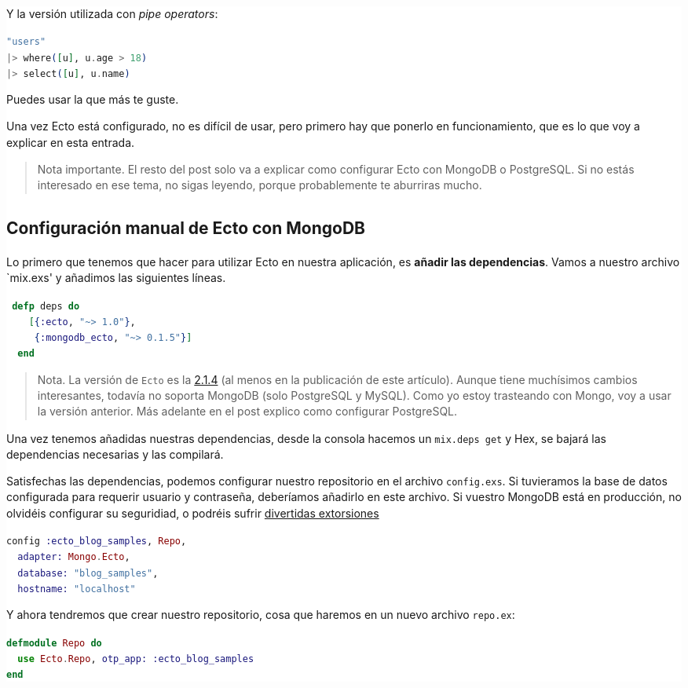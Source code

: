 Y la versión utilizada con *pipe operators*:

```elixir
"users"
|> where([u], u.age > 18)
|> select([u], u.name)
```

Puedes usar la que más te guste.

Una vez Ecto está configurado, no es difícil de usar, pero primero hay que ponerlo en funcionamiento, que es lo que voy a explicar en esta entrada.

> Nota importante. El resto del post solo va a explicar como configurar Ecto con MongoDB o PostgreSQL. Si no estás interesado en ese tema, no sigas leyendo, porque probablemente te aburriras mucho.


## Configuración manual de Ecto con MongoDB

Lo primero que tenemos que hacer para utilizar Ecto en nuestra aplicación, es **añadir las dependencias**. Vamos a nuestro archivo `mix.exs' y añadimos las siguientes líneas.

```elixir
 defp deps do
    [{:ecto, "~> 1.0"}, 
     {:mongodb_ecto, "~> 0.1.5"}]
  end
```

> Nota. La versión  de `Ecto` es la [2.1.4](https://hexdocs.pm/ecto/Ecto.html) (al menos en la publicación de este artículo).  Aunque tiene muchísimos cambios interesantes, todavía no soporta MongoDB (solo PostgreSQL y MySQL). Como yo estoy trasteando con Mongo, voy a usar la versión anterior. Más adelante en el post explico como configurar PostgreSQL.

Una vez tenemos añadidas nuestras dependencias, desde la consola hacemos un `mix.deps get` y Hex, se bajará las dependencias necesarias y las compilará. 

Satisfechas las dependencias, podemos configurar nuestro repositorio en el archivo `config.exs`. Si tuvieramos la base de datos configurada para requerir usuario y contraseña, deberíamos añadirlo en este archivo. Si vuestro MongoDB está en producción, no olvidéis configurar su seguridiad, o podréis sufrir [divertidas extorsiones](http://www.pcworld.com/article/3155258/security/more-than-10000-exposed-mongodb-databases-deleted-by-ransomware-groups.html)

```elixir
config :ecto_blog_samples, Repo,
  adapter: Mongo.Ecto,
  database: "blog_samples", 
  hostname: "localhost"
```

Y ahora tendremos que crear nuestro repositorio, cosa que haremos en un nuevo archivo `repo.ex`:

```elixir
defmodule Repo do
  use Ecto.Repo, otp_app: :ecto_blog_samples
end
```
